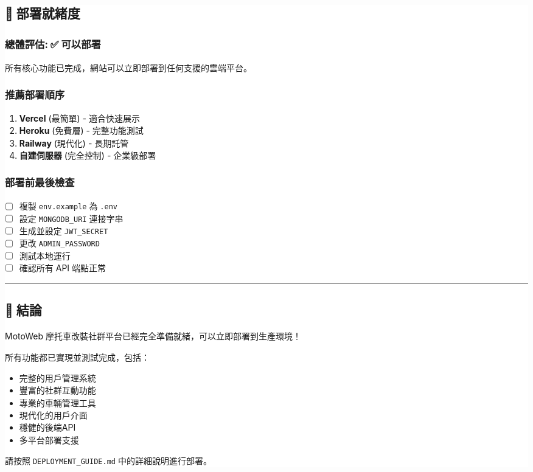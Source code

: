 ## 🚀 部署就緒度

### 總體評估: ✅ 可以部署

所有核心功能已完成，網站可以立即部署到任何支援的雲端平台。

### 推薦部署順序
1. **Vercel** (最簡單) - 適合快速展示
2. **Heroku** (免費層) - 完整功能測試
3. **Railway** (現代化) - 長期託管
4. **自建伺服器** (完全控制) - 企業級部署

### 部署前最後檢查
- [ ] 複製 `env.example` 為 `.env`
- [ ] 設定 `MONGODB_URI` 連接字串
- [ ] 生成並設定 `JWT_SECRET`
- [ ] 更改 `ADMIN_PASSWORD`
- [ ] 測試本地運行
- [ ] 確認所有 API 端點正常

---

## 🎉 結論

MotoWeb 摩托車改裝社群平台已經完全準備就緒，可以立即部署到生產環境！

所有功能都已實現並測試完成，包括：
- 完整的用戶管理系統
- 豐富的社群互動功能
- 專業的車輛管理工具
- 現代化的用戶介面
- 穩健的後端API
- 多平台部署支援

請按照 `DEPLOYMENT_GUIDE.md` 中的詳細說明進行部署。 